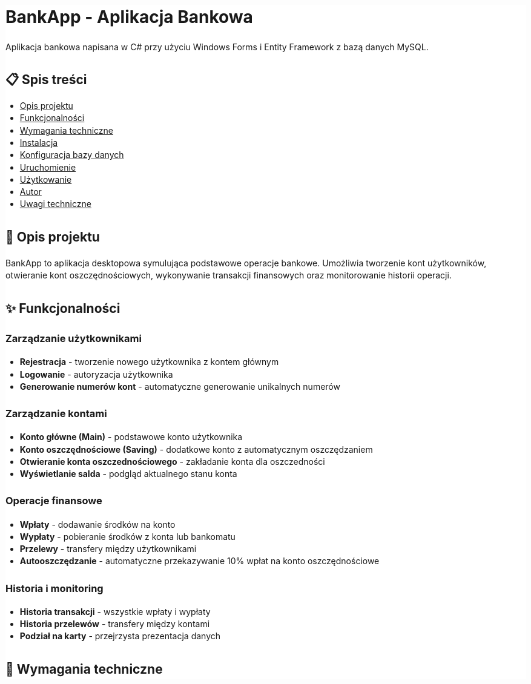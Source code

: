 # BankApp - Aplikacja Bankowa

Aplikacja bankowa napisana w C# przy użyciu Windows Forms i Entity Framework z bazą danych MySQL.

## 📋 Spis treści

- [Opis projektu](#opis-projektu)
- [Funkcjonalności](#funkcjonalności)
- [Wymagania techniczne](#wymagania-techniczne)
- [Instalacja](#instalacja)
- [Konfiguracja bazy danych](#konfiguracja-bazy-danych)
- [Uruchomienie](#uruchomienie)
- [Użytkowanie](#użytkowanie)
- [Autor](#autor)
- [Uwagi techniczne](#uwagi-techniczne)


## 🏦 Opis projektu

BankApp to aplikacja desktopowa symulująca podstawowe operacje bankowe. Umożliwia tworzenie kont użytkowników, otwieranie kont oszczędnościowych, wykonywanie transakcji finansowych oraz monitorowanie historii operacji.

## ✨ Funkcjonalności

### Zarządzanie użytkownikami
- **Rejestracja** - tworzenie nowego użytkownika z kontem głównym
- **Logowanie** - autoryzacja użytkownika
- **Generowanie numerów kont** - automatyczne generowanie unikalnych numerów

### Zarządzanie kontami
- **Konto główne (Main)** - podstawowe konto użytkownika
- **Konto oszczędnościowe (Saving)** - dodatkowe konto z automatycznym oszczędzaniem
- **Otwieranie konta oszczednościowego** - zakładanie konta dla oszczedności
- **Wyświetlanie salda** - podgląd aktualnego stanu konta

### Operacje finansowe
- **Wpłaty** - dodawanie środków na konto
- **Wypłaty** - pobieranie środków z konta lub bankomatu
- **Przelewy** - transfery między użytkownikami
- **Autooszczędzanie** - automatyczne przekazywanie 10% wpłat na konto oszczędnościowe

### Historia i monitoring
- **Historia transakcji** - wszystkie wpłaty i wypłaty
- **Historia przelewów** - transfery między kontami
- **Podział na karty** - przejrzysta prezentacja danych

## 🔧 Wymagania techniczne
